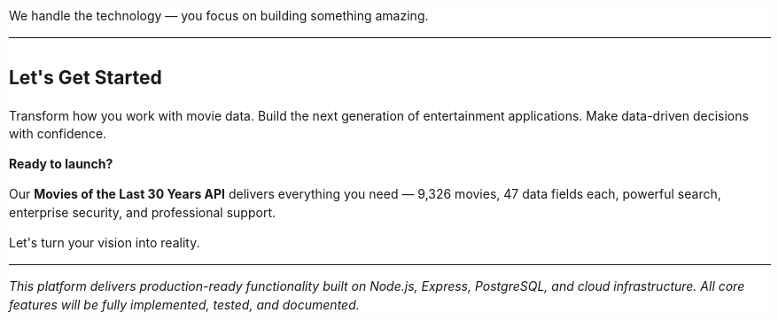 We handle the technology — you focus on building something amazing.

------------------------------------------------------------------------

## Let's Get Started

Transform how you work with movie data. Build the next generation of entertainment applications. Make data-driven decisions with confidence.

**Ready to launch?**

Our **Movies of the Last 30 Years API** delivers everything you need — 9,326 movies, 47 data fields each, powerful search, enterprise security, and professional support.

Let's turn your vision into reality.

------------------------------------------------------------------------

*This platform delivers production-ready functionality built on Node.js, Express, PostgreSQL, and cloud infrastructure. All core features will be fully implemented, tested, and documented.*
